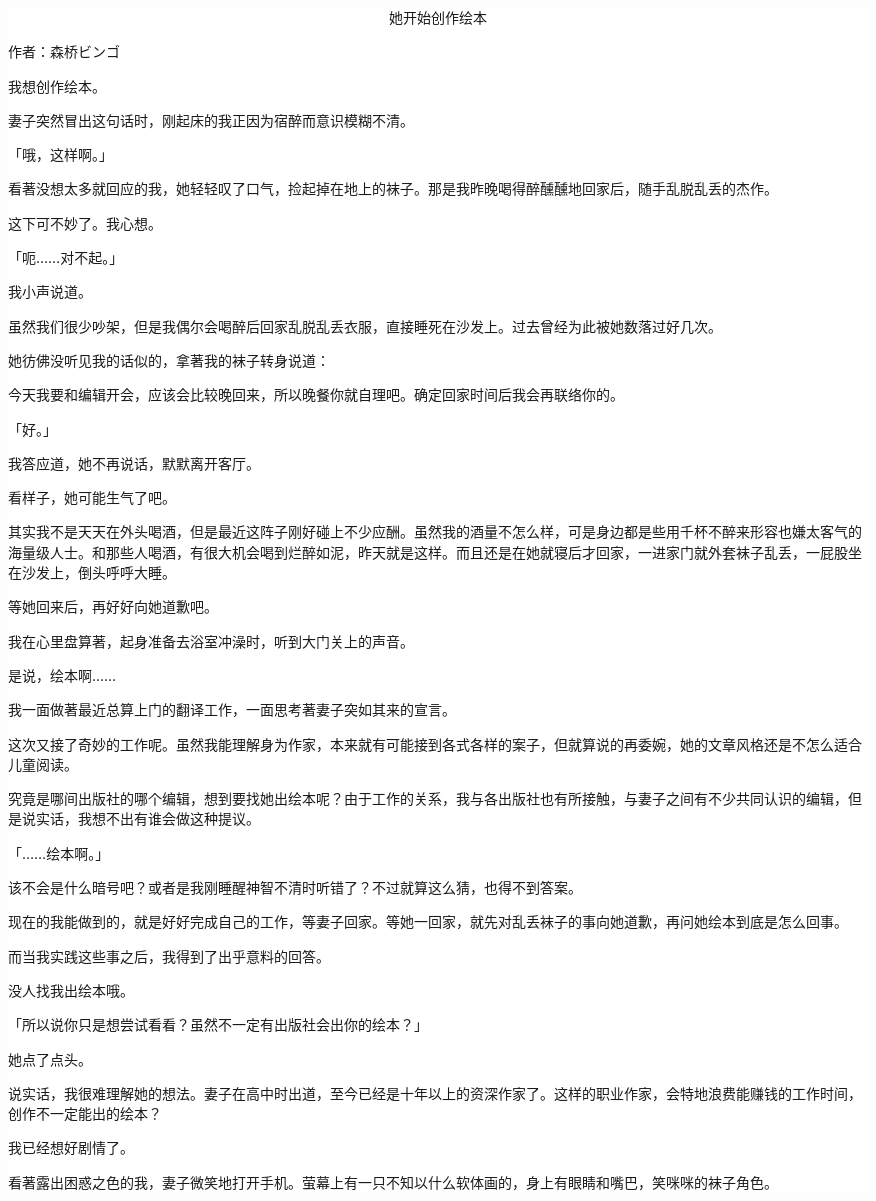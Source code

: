 <p align="center">她开始创作绘本</p>

作者：森桥ビンゴ

我想创作绘本。

妻子突然冒出这句话时，刚起床的我正因为宿醉而意识模糊不清。

「哦，这样啊。」

看著没想太多就回应的我，她轻轻叹了口气，捡起掉在地上的袜子。那是我昨晚喝得醉醺醺地回家后，随手乱脱乱丢的杰作。

这下可不妙了。我心想。

「呃……对不起。」

我小声说道。

虽然我们很少吵架，但是我偶尔会喝醉后回家乱脱乱丢衣服，直接睡死在沙发上。过去曾经为此被她数落过好几次。

她彷佛没听见我的话似的，拿著我的袜子转身说道：

今天我要和编辑开会，应该会比较晚回来，所以晚餐你就自理吧。确定回家时间后我会再联络你的。

「好。」

我答应道，她不再说话，默默离开客厅。

看样子，她可能生气了吧。

其实我不是天天在外头喝酒，但是最近这阵子刚好碰上不少应酬。虽然我的酒量不怎么样，可是身边都是些用千杯不醉来形容也嫌太客气的海量级人士。和那些人喝酒，有很大机会喝到烂醉如泥，昨天就是这样。而且还是在她就寝后才回家，一进家门就外套袜子乱丢，一屁股坐在沙发上，倒头呼呼大睡。

等她回来后，再好好向她道歉吧。

我在心里盘算著，起身准备去浴室冲澡时，听到大门关上的声音。

是说，绘本啊……

我一面做著最近总算上门的翻译工作，一面思考著妻子突如其来的宣言。

这次又接了奇妙的工作呢。虽然我能理解身为作家，本来就有可能接到各式各样的案子，但就算说的再委婉，她的文章风格还是不怎么适合儿童阅读。

究竟是哪间出版社的哪个编辑，想到要找她出绘本呢？由于工作的关系，我与各出版社也有所接触，与妻子之间有不少共同认识的编辑，但是说实话，我想不出有谁会做这种提议。

「……绘本啊。」

该不会是什么暗号吧？或者是我刚睡醒神智不清时听错了？不过就算这么猜，也得不到答案。

现在的我能做到的，就是好好完成自己的工作，等妻子回家。等她一回家，就先对乱丢袜子的事向她道歉，再问她绘本到底是怎么回事。

而当我实践这些事之后，我得到了出乎意料的回答。

没人找我出绘本哦。

「所以说你只是想尝试看看？虽然不一定有出版社会出你的绘本？」

她点了点头。

说实话，我很难理解她的想法。妻子在高中时出道，至今已经是十年以上的资深作家了。这样的职业作家，会特地浪费能赚钱的工作时间，创作不一定能出的绘本？

我已经想好剧情了。

看著露出困惑之色的我，妻子微笑地打开手机。萤幕上有一只不知以什么软体画的，身上有眼睛和嘴巴，笑咪咪的袜子角色。
